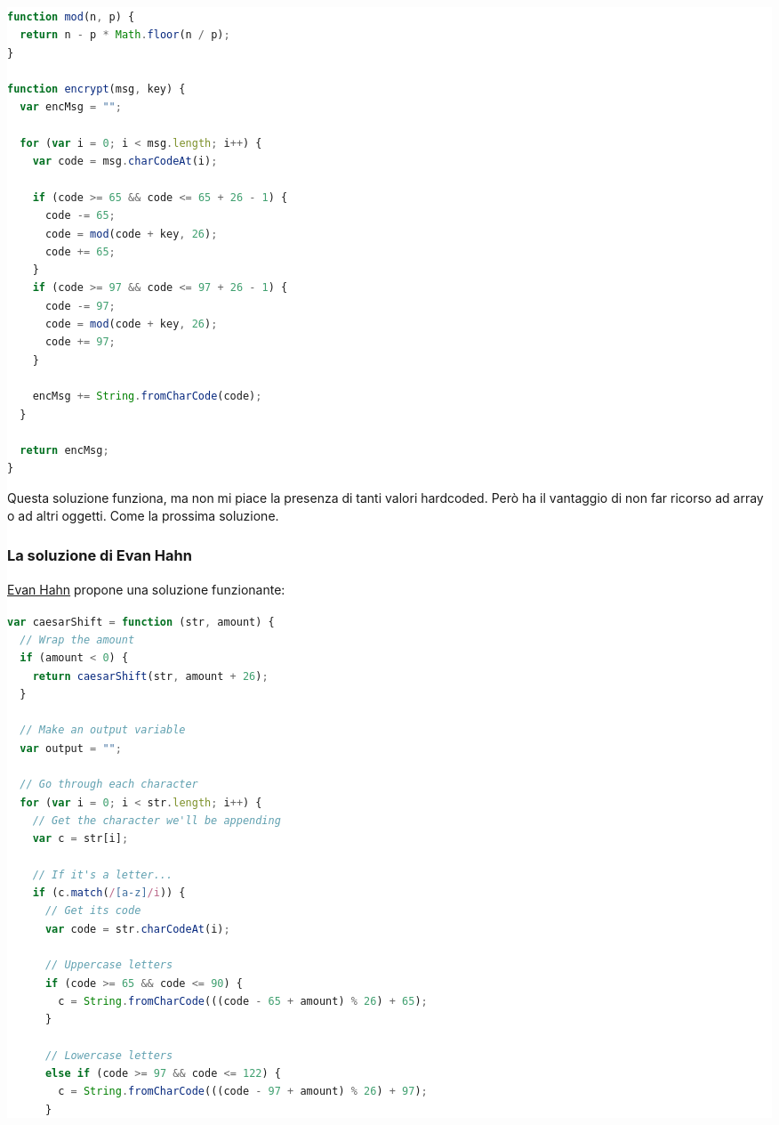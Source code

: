 ```js
function mod(n, p) {
  return n - p * Math.floor(n / p);
}

function encrypt(msg, key) {
  var encMsg = "";

  for (var i = 0; i < msg.length; i++) {
    var code = msg.charCodeAt(i);

    if (code >= 65 && code <= 65 + 26 - 1) {
      code -= 65;
      code = mod(code + key, 26);
      code += 65;
    }
    if (code >= 97 && code <= 97 + 26 - 1) {
      code -= 97;
      code = mod(code + key, 26);
      code += 97;
    }

    encMsg += String.fromCharCode(code);
  }

  return encMsg;
}
```

Questa soluzione funziona, ma non mi piace la presenza di tanti valori hardcoded. Però ha il vantaggio di non far ricorso ad array o ad altri oggetti. Come la prossima soluzione.

### La soluzione di Evan Hahn

[Evan Hahn](https://gist.github.com/EvanHahn/2587465) propone una soluzione funzionante:

```js
var caesarShift = function (str, amount) {
  // Wrap the amount
  if (amount < 0) {
    return caesarShift(str, amount + 26);
  }

  // Make an output variable
  var output = "";

  // Go through each character
  for (var i = 0; i < str.length; i++) {
    // Get the character we'll be appending
    var c = str[i];

    // If it's a letter...
    if (c.match(/[a-z]/i)) {
      // Get its code
      var code = str.charCodeAt(i);

      // Uppercase letters
      if (code >= 65 && code <= 90) {
        c = String.fromCharCode(((code - 65 + amount) % 26) + 65);
      }

      // Lowercase letters
      else if (code >= 97 && code <= 122) {
        c = String.fromCharCode(((code - 97 + amount) % 26) + 97);
      }
```